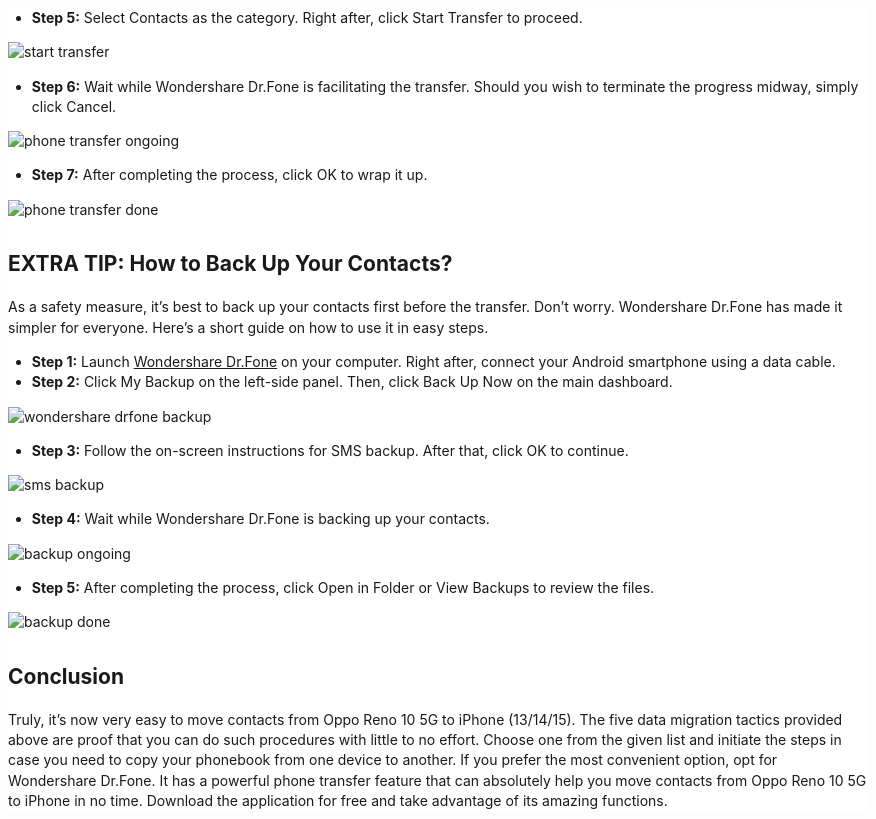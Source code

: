 - **Step 5:** Select Contacts as the category. Right after, click Start Transfer to proceed.

![start transfer](https://images.wondershare.com/drfone/guide/transfer-android-to-ios-2.png)

- **Step 6:** Wait while Wondershare Dr.Fone is facilitating the transfer. Should you wish to terminate the progress midway, simply click Cancel.

![phone transfer ongoing](https://images.wondershare.com/drfone/guide/transfer-android-to-ios-3.png)

- **Step 7:** After completing the process, click OK to wrap it up.

![phone transfer done](https://images.wondershare.com/drfone/guide/transfer-android-to-ios-4.png)

## EXTRA TIP: How to Back Up Your Contacts?

As a safety measure, it’s best to back up your contacts first before the transfer. Don’t worry. Wondershare Dr.Fone has made it simpler for everyone. Here’s a short guide on how to use it in easy steps.



- **Step 1:** Launch [Wondershare Dr.Fone](https://tools.techidaily.com/wondershare/drfone/phone-switch/) on your computer. Right after, connect your Android smartphone using a data cable.
- **Step 2:** Click My Backup on the left-side panel. Then, click Back Up Now on the main dashboard.

![wondershare drfone backup](https://images.wondershare.com/drfone/guide/android-backup-and-restore-1.png)

- **Step 3:** Follow the on-screen instructions for SMS backup. After that, click OK to continue.

![sms backup](https://images.wondershare.com/drfone/guide/android-backup-and-restore-2.png)

- **Step 4:** Wait while Wondershare Dr.Fone is backing up your contacts.

![backup ongoing](https://images.wondershare.com/drfone/guide/android-backup-and-restore-3.png)

- **Step 5:** After completing the process, click Open in Folder or View Backups to review the files.

![backup done](https://images.wondershare.com/drfone/guide/android-backup-and-restore-5.png)

## Conclusion

Truly, it’s now very easy to move contacts from Oppo Reno 10 5G to iPhone (13/14/15). The five data migration tactics provided above are proof that you can do such procedures with little to no effort. Choose one from the given list and initiate the steps in case you need to copy your phonebook from one device to another. If you prefer the most convenient option, opt for Wondershare Dr.Fone. It has a powerful phone transfer feature that can absolutely help you move contacts from Oppo Reno 10 5G to iPhone in no time. Download the application for free and take advantage of its amazing functions.






<ins class="adsbygoogle"
     style="display:block"
     data-ad-format="autorelaxed"
     data-ad-client="ca-pub-7571918770474297"
     data-ad-slot="1223367746"></ins>
<ins class="adsbygoogle"
     style="display:block"
     data-ad-client="ca-pub-7571918770474297"
     data-ad-slot="8358498916"
     data-ad-format="auto"
     data-full-width-responsive="true"></ins>
